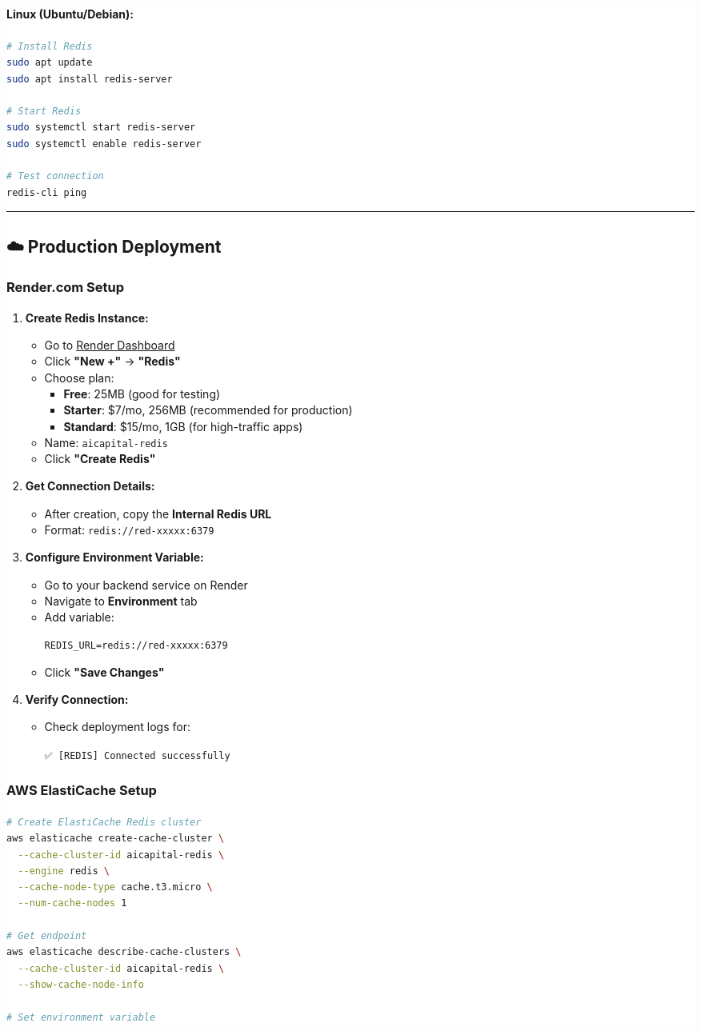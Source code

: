 #### **Linux (Ubuntu/Debian):**
```bash
# Install Redis
sudo apt update
sudo apt install redis-server

# Start Redis
sudo systemctl start redis-server
sudo systemctl enable redis-server

# Test connection
redis-cli ping
```

---

## ☁️ **Production Deployment**

### **Render.com Setup**

1. **Create Redis Instance:**
   - Go to [Render Dashboard](https://dashboard.render.com/)
   - Click **"New +"** → **"Redis"**
   - Choose plan:
     - **Free**: 25MB (good for testing)
     - **Starter**: $7/mo, 256MB (recommended for production)
     - **Standard**: $15/mo, 1GB (for high-traffic apps)
   - Name: `aicapital-redis`
   - Click **"Create Redis"**

2. **Get Connection Details:**
   - After creation, copy the **Internal Redis URL**
   - Format: `redis://red-xxxxx:6379`

3. **Configure Environment Variable:**
   - Go to your backend service on Render
   - Navigate to **Environment** tab
   - Add variable:
     ```
     REDIS_URL=redis://red-xxxxx:6379
     ```
   - Click **"Save Changes"**

4. **Verify Connection:**
   - Check deployment logs for:
     ```
     ✅ [REDIS] Connected successfully
     ```

### **AWS ElastiCache Setup**

```bash
# Create ElastiCache Redis cluster
aws elasticache create-cache-cluster \
  --cache-cluster-id aicapital-redis \
  --engine redis \
  --cache-node-type cache.t3.micro \
  --num-cache-nodes 1

# Get endpoint
aws elasticache describe-cache-clusters \
  --cache-cluster-id aicapital-redis \
  --show-cache-node-info

# Set environment variable
```